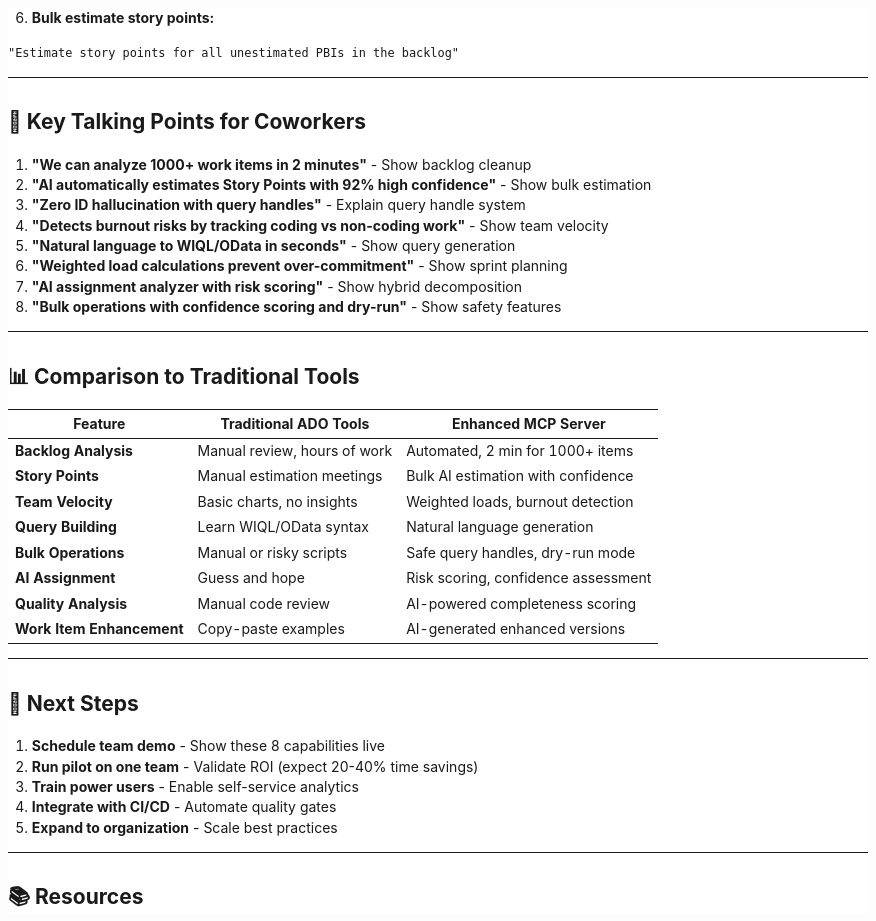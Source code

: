 6. **Bulk estimate story points:**
```
"Estimate story points for all unestimated PBIs in the backlog"
```

---

## 🌟 Key Talking Points for Coworkers

1. **"We can analyze 1000+ work items in 2 minutes"** - Show backlog cleanup
2. **"AI automatically estimates Story Points with 92% high confidence"** - Show bulk estimation
3. **"Zero ID hallucination with query handles"** - Explain query handle system
4. **"Detects burnout risks by tracking coding vs non-coding work"** - Show team velocity
5. **"Natural language to WIQL/OData in seconds"** - Show query generation
6. **"Weighted load calculations prevent over-commitment"** - Show sprint planning
7. **"AI assignment analyzer with risk scoring"** - Show hybrid decomposition
8. **"Bulk operations with confidence scoring and dry-run"** - Show safety features

---

## 📊 Comparison to Traditional Tools

| Feature | Traditional ADO Tools | Enhanced MCP Server |
|---------|----------------------|---------------------|
| **Backlog Analysis** | Manual review, hours of work | Automated, 2 min for 1000+ items |
| **Story Points** | Manual estimation meetings | Bulk AI estimation with confidence |
| **Team Velocity** | Basic charts, no insights | Weighted loads, burnout detection |
| **Query Building** | Learn WIQL/OData syntax | Natural language generation |
| **Bulk Operations** | Manual or risky scripts | Safe query handles, dry-run mode |
| **AI Assignment** | Guess and hope | Risk scoring, confidence assessment |
| **Quality Analysis** | Manual code review | AI-powered completeness scoring |
| **Work Item Enhancement** | Copy-paste examples | AI-generated enhanced versions |

---

## 🎯 Next Steps

1. **Schedule team demo** - Show these 8 capabilities live
2. **Run pilot on one team** - Validate ROI (expect 20-40% time savings)
3. **Train power users** - Enable self-service analytics
4. **Integrate with CI/CD** - Automate quality gates
5. **Expand to organization** - Scale best practices

---

## 📚 Resources
